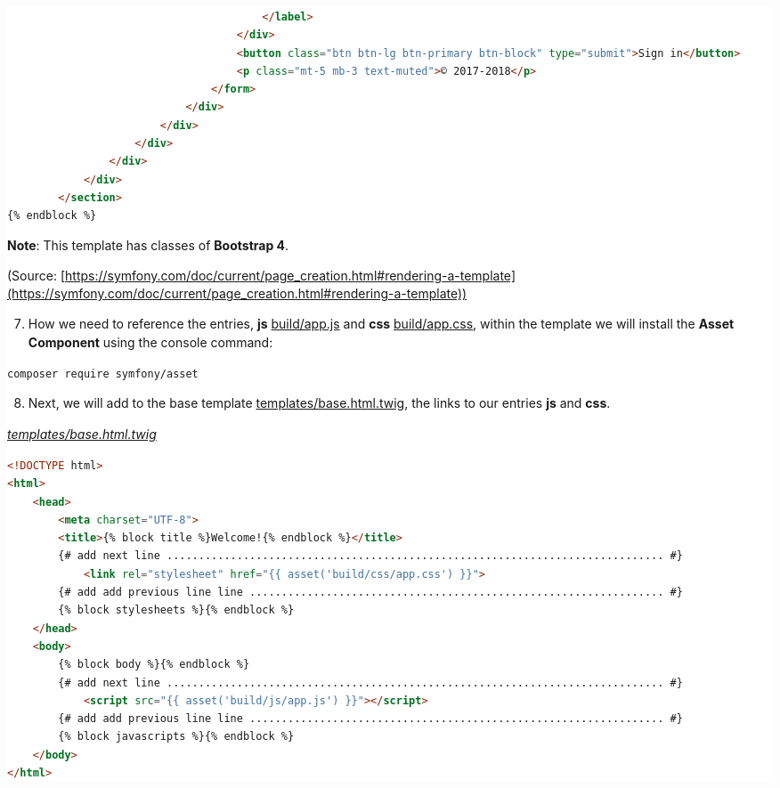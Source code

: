 ```html
                                        </label>
                                    </div>
                                    <button class="btn btn-lg btn-primary btn-block" type="submit">Sign in</button>
                                    <p class="mt-5 mb-3 text-muted">© 2017-2018</p>
                                </form>
                            </div>
                        </div>
                    </div>
                </div>
            </div>
        </section>
{% endblock %}
```

**Note**: This template has classes of **Bootstrap 4**.

(Source: [https://symfony.com/doc/current/page_creation.html#rendering-a-template](https://symfony.com/doc/current/page_creation.html#rendering-a-template))

7. How we need to reference the entries, **js** [build/app.js](build/app.js) and **css** [build/app.css](build/app.css), within the template we will install the **Asset Component** using the console command:

```bash
composer require symfony/asset
```

8. Next, we will add to the base template [templates/base.html.twig](templates/base.html.twig), the links to our entries **js** and **css**.

_[templates/base.html.twig](templates/base.html.twig)_
```html
<!DOCTYPE html>
<html>
    <head>
        <meta charset="UTF-8">
        <title>{% block title %}Welcome!{% endblock %}</title>
        {# add next line .............................................................................. #}
            <link rel="stylesheet" href="{{ asset('build/css/app.css') }}">
        {# add add previous line line ................................................................. #}
        {% block stylesheets %}{% endblock %}
    </head>
    <body>
        {% block body %}{% endblock %}
        {# add next line .............................................................................. #}
            <script src="{{ asset('build/js/app.js') }}"></script>
        {# add add previous line line ................................................................. #}            
        {% block javascripts %}{% endblock %}
    </body>
</html>
```
